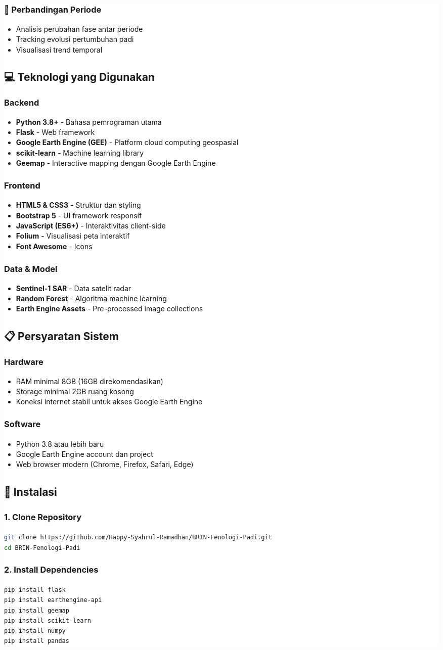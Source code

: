 ### 🔄 Perbandingan Periode
- Analisis perubahan fase antar periode
- Tracking evolusi pertumbuhan padi
- Visualisasi trend temporal

## 💻 Teknologi yang Digunakan

### Backend
- **Python 3.8+** - Bahasa pemrograman utama
- **Flask** - Web framework
- **Google Earth Engine (GEE)** - Platform cloud computing geospasial
- **scikit-learn** - Machine learning library
- **Geemap** - Interactive mapping dengan Google Earth Engine

### Frontend
- **HTML5 & CSS3** - Struktur dan styling
- **Bootstrap 5** - UI framework responsif
- **JavaScript (ES6+)** - Interaktivitas client-side
- **Folium** - Visualisasi peta interaktif
- **Font Awesome** - Icons

### Data & Model
- **Sentinel-1 SAR** - Data satelit radar
- **Random Forest** - Algoritma machine learning
- **Earth Engine Assets** - Pre-processed image collections

## 📋 Persyaratan Sistem

### Hardware
- RAM minimal 8GB (16GB direkomendasikan)
- Storage minimal 2GB ruang kosong
- Koneksi internet stabil untuk akses Google Earth Engine

### Software
- Python 3.8 atau lebih baru
- Google Earth Engine account dan project
- Web browser modern (Chrome, Firefox, Safari, Edge)

## 🔧 Instalasi

### 1. Clone Repository
```bash
git clone https://github.com/Happy-Syahrul-Ramadhan/BRIN-Fenologi-Padi.git
cd BRIN-Fenologi-Padi
```


### 2. Install Dependencies
```bash
pip install flask
pip install earthengine-api
pip install geemap
pip install scikit-learn
pip install numpy
pip install pandas
```
